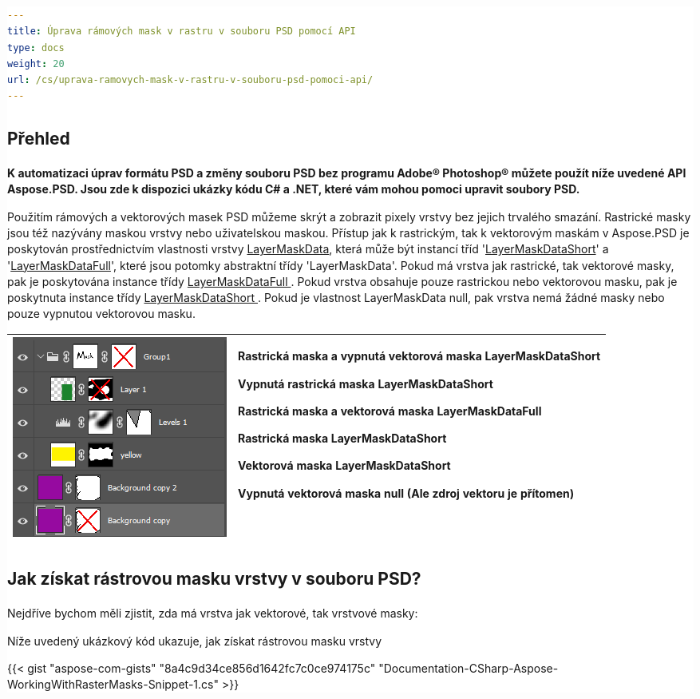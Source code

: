 ```yaml
---
title: Úprava rámových mask v rastru v souboru PSD pomocí API
type: docs
weight: 20
url: /cs/uprava-ramovych-mask-v-rastru-v-souboru-psd-pomoci-api/
---
```


## **Přehled**
**K automatizaci úprav formátu PSD a změny souboru PSD bez programu Adobe® Photoshop® můžete použít níže uvedené API Aspose.PSD. Jsou zde k dispozici ukázky kódu C# a .NET, které vám mohou pomoci upravit soubory PSD.**

Použitím rámových a vektorových masek PSD můžeme skrýt a zobrazit pixely vrstvy bez jejich trvalého smazání. Rastrické masky jsou též nazývány maskou vrstvy nebo uživatelskou maskou. Přístup jak k rastrickým, tak k vektorovým maskám v Aspose.PSD je poskytován prostřednictvím vlastnosti vrstvy [LayerMaskData](https://reference.aspose.com/psd/net/aspose.psd.fileformats.psd.layers/layer/properties/layermaskdata), která může být instancí tříd '[LayerMaskDataShort](https://reference.aspose.com/psd/net/aspose.psd.fileformats.psd.layers/layermaskdatashort)' a '[LayerMaskDataFull](https://reference.aspose.com/psd/net/aspose.psd.fileformats.psd.layers/layermaskdatafull)', které jsou potomky abstraktní třídy 'LayerMaskData'. Pokud má vrstva jak rastrické, tak vektorové masky, pak je poskytována instance třídy [LayerMaskDataFull ](https://reference.aspose.com/psd/net/aspose.psd.fileformats.psd.layers/layermaskdatafull). Pokud vrstva obsahuje pouze rastrickou nebo vektorovou masku, pak je poskytnuta instance třídy [LayerMaskDataShort ](https://reference.aspose.com/psd/net/aspose.psd.fileformats.psd.layers/layermaskdatashort). Pokud je vlastnost LayerMaskData null, pak vrstva nemá žádné masky nebo pouze vypnutou vektorovou masku.

|![todo:image_alt_text](editing-raster-layer-masks-in-psd-file-via-api_1.png)|<p>Rastrická maska a vypnutá vektorová maska LayerMaskDataShort</p><p>Vypnutá rastrická maska LayerMaskDataShort</p><p>Rastrická maska a vektorová maska LayerMaskDataFull</p><p>Rastrická maska LayerMaskDataShort</p><p>Vektorová maska LayerMaskDataShort</p><p>Vypnutá vektorová maska null (Ale zdroj vektoru je přítomen)</p>|
| :- | :- |

## **Jak získat rástrovou masku vrstvy v souboru PSD?**
Nejdříve bychom měli zjistit, zda má vrstva jak vektorové, tak vrstvové masky:

Níže uvedený ukázkový kód ukazuje, jak získat rástrovou masku vrstvy

{{< gist "aspose-com-gists" "8a4c9d34ce856d1642fc7c0ce974175c" "Documentation-CSharp-Aspose-WorkingWithRasterMasks-Snippet-1.cs" >}}
